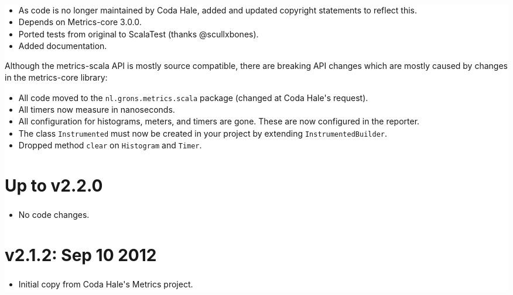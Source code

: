 * As code is no longer maintained by Coda Hale, added and updated copyright statements to reflect this.
* Depends on Metrics-core 3.0.0.
* Ported tests from original to ScalaTest (thanks @scullxbones).
* Added documentation.

Although the metrics-scala API is mostly source compatible, there are breaking API changes
which are mostly caused by changes in the metrics-core library:

* All code moved to the `nl.grons.metrics.scala` package (changed at Coda Hale's request).
* All timers now measure in nanoseconds.
* All configuration for histograms, meters, and timers are gone. These are now configured in the reporter.
* The class `Instrumented` must now be created in your project by extending `InstrumentedBuilder`.
* Dropped method `clear` on `Histogram` and `Timer`.

Up to v2.2.0
============

* No code changes.


v2.1.2: Sep 10 2012
===================

* Initial copy from Coda Hale's Metrics project.

